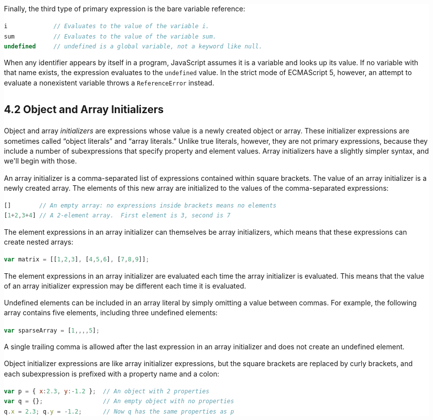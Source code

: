 Finally, the third type of primary expression is the bare variable reference:

```js
i             // Evaluates to the value of the variable i.
sum           // Evaluates to the value of the variable sum.
undefined     // undefined is a global variable, not a keyword like null.
```

When any identifier appears by itself in a program, JavaScript assumes it is a variable and looks up its value. If no variable with that name exists, the expression evaluates to the `undefined` value. In the strict mode of ECMAScript 5, however, an attempt to evaluate a nonexistent variable throws a `ReferenceError` instead.

## 4.2 Object and Array Initializers

Object and array *initializers* are expressions whose value is a newly created object or array. These initializer expressions are sometimes called “object literals” and “array literals.” Unlike true literals, however, they are not primary expressions, because they include a number of subexpressions that specify property and element values. Array initializers have a slightly simpler syntax, and we'll begin with those.

An array initializer is a comma-separated list of expressions contained within square brackets. The value of an array initializer is a newly created array. The elements of this new array are initialized to the values of the comma-separated expressions:

```js
[]        // An empty array: no expressions inside brackets means no elements
[1+2,3+4] // A 2-element array.  First element is 3, second is 7
```

The element expressions in an array initializer can themselves be array initializers, which means that these expressions can create nested arrays:

```js
var matrix = [[1,2,3], [4,5,6], [7,8,9]];
```

The element expressions in an array initializer are evaluated each time the array initializer is evaluated. This means that the value of an array initializer expression may be different each time it is evaluated.

Undefined elements can be included in an array literal by simply omitting a value between commas. For example, the following array contains five elements, including three undefined elements:

```js
var sparseArray = [1,,,,5];
```

A single trailing comma is allowed after the last expression in an array initializer and does not create an undefined element.

Object initializer expressions are like array initializer expressions, but the square brackets are replaced by curly brackets, and each subexpression is prefixed with a property name and a colon:

```js
var p = { x:2.3, y:-1.2 };  // An object with 2 properties
var q = {};                 // An empty object with no properties
q.x = 2.3; q.y = -1.2;      // Now q has the same properties as p
```
